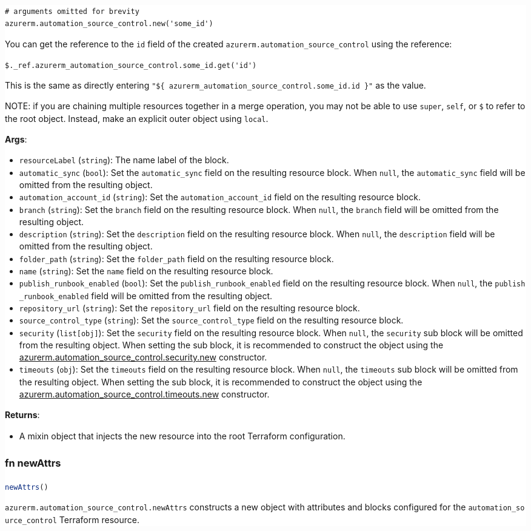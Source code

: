     # arguments omitted for brevity
    azurerm.automation_source_control.new('some_id')

You can get the reference to the `id` field of the created `azurerm.automation_source_control` using the reference:

    $._ref.azurerm_automation_source_control.some_id.get('id')

This is the same as directly entering `"${ azurerm_automation_source_control.some_id.id }"` as the value.

NOTE: if you are chaining multiple resources together in a merge operation, you may not be able to use `super`, `self`,
or `$` to refer to the root object. Instead, make an explicit outer object using `local`.

**Args**:
  - `resourceLabel` (`string`): The name label of the block.
  - `automatic_sync` (`bool`): Set the `automatic_sync` field on the resulting resource block. When `null`, the `automatic_sync` field will be omitted from the resulting object.
  - `automation_account_id` (`string`): Set the `automation_account_id` field on the resulting resource block.
  - `branch` (`string`): Set the `branch` field on the resulting resource block. When `null`, the `branch` field will be omitted from the resulting object.
  - `description` (`string`): Set the `description` field on the resulting resource block. When `null`, the `description` field will be omitted from the resulting object.
  - `folder_path` (`string`): Set the `folder_path` field on the resulting resource block.
  - `name` (`string`): Set the `name` field on the resulting resource block.
  - `publish_runbook_enabled` (`bool`): Set the `publish_runbook_enabled` field on the resulting resource block. When `null`, the `publish_runbook_enabled` field will be omitted from the resulting object.
  - `repository_url` (`string`): Set the `repository_url` field on the resulting resource block.
  - `source_control_type` (`string`): Set the `source_control_type` field on the resulting resource block.
  - `security` (`list[obj]`): Set the `security` field on the resulting resource block. When `null`, the `security` sub block will be omitted from the resulting object. When setting the sub block, it is recommended to construct the object using the [azurerm.automation_source_control.security.new](#fn-securitynew) constructor.
  - `timeouts` (`obj`): Set the `timeouts` field on the resulting resource block. When `null`, the `timeouts` sub block will be omitted from the resulting object. When setting the sub block, it is recommended to construct the object using the [azurerm.automation_source_control.timeouts.new](#fn-timeoutsnew) constructor.

**Returns**:
- A mixin object that injects the new resource into the root Terraform configuration.


### fn newAttrs

```ts
newAttrs()
```


`azurerm.automation_source_control.newAttrs` constructs a new object with attributes and blocks configured for the `automation_source_control`
Terraform resource.
